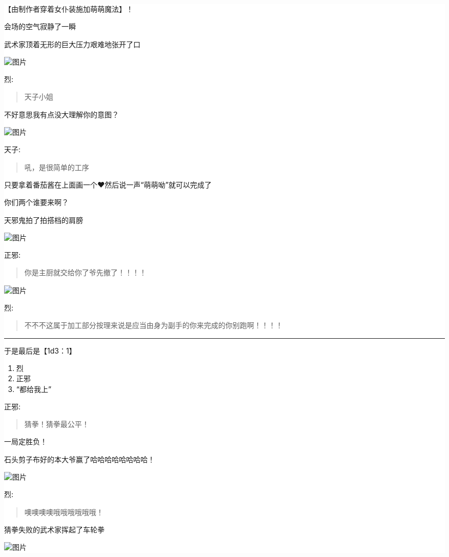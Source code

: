 【由制作者穿着女仆装施加萌萌魔法】！

会场的空气寂静了一瞬

武术家顶着无形的巨大压力艰难地张开了口

![图片](http://tiebapic.baidu.com/forum/w%3D580/sign=3c2c00511d55b3199cf9827d73a88286/da9605e93901213f2be1028c43e736d12e2e9512.jpg)

烈:
> 天子小姐

不好意思我有点没大理解你的意图？

![图片](http://tiebapic.baidu.com/forum/w%3D580/sign=46bf37b1a41c8701d6b6b2ee177e9e6e/e309885494eef01f52e59190f7fe9925bd317d7c.jpg)

天子:
> 吼，是很简单的工序

只要拿着番茄酱在上面画一个❤然后说一声“萌萌呦”就可以完成了

你们两个谁要来啊？

天邪鬼拍了拍搭档的肩膀

![图片](http://tiebapic.baidu.com/forum/w%3D580/sign=342b0d5e5b086e066aa83f4332097b5a/da37cf134954092351e6f2118558d109b2de495c.jpg)

正邪:
> 你是主厨就交给你了爷先撤了！！！！

![图片](http://tiebapic.baidu.com/forum/w%3D580/sign=f3d32f9ba5fb43161a1f7a7210a54642/67c8211f95cad1c86938b377683e6709c83d5161.jpg)

烈:
> 不不不这属于加工部分按理来说是应当由身为副手的你来完成的你别跑啊！！！！

----



于是最后是【1d3：1】

1. 烈
2. 正邪
3. “都给我上”

正邪:
> 猜拳！猜拳最公平！

一局定胜负！

石头剪子布好的本大爷赢了哈哈哈哈哈哈哈哈！

![图片](http://tiebapic.baidu.com/forum/w%3D580/sign=011a4d694e82b2b7a79f39cc01accb0a/247686025aafa40feba51bb0bc64034f79f01986.jpg)

烈:
> 噢噢噢噢哦哦哦哦哦哦！

猜拳失败的武术家挥起了车轮拳

![图片](http://tiebapic.baidu.com/forum/w%3D580/sign=e64772536cec54e741ec1a1689399bfd/d5a0cbfc1e178a827e7980cde103738da877e899.jpg)
